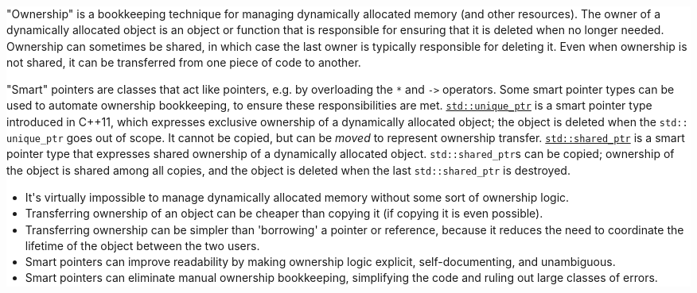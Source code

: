 <div class="stylebody">

<div class="definition">
<p>"Ownership" is a bookkeeping technique for managing
dynamically allocated memory (and other resources). The
owner of a dynamically allocated object is an object or
function that is responsible for ensuring that it is
deleted when no longer needed. Ownership can sometimes be
shared, in which case the last owner is typically
responsible for deleting it. Even when ownership is not
shared, it can be transferred from one piece of code to
another.</p>

<p>"Smart" pointers are classes that act like pointers,
e.g. by overloading the <code>*</code> and
<code>-&gt;</code> operators. Some smart pointer types
can be used to automate ownership bookkeeping, to ensure
these responsibilities are met.
<a href="http://en.cppreference.com/w/cpp/memory/unique_ptr">
<code>std::unique_ptr</code></a> is a smart pointer type
introduced in C++11, which expresses exclusive ownership
of a dynamically allocated object; the object is deleted
when the <code>std::unique_ptr</code> goes out of scope.
It cannot be copied, but can be <em>moved</em> to
represent ownership transfer.
<a href="http://en.cppreference.com/w/cpp/memory/shared_ptr">
<code>std::shared_ptr</code></a> is a smart pointer type
that expresses shared ownership of
a dynamically allocated object. <code>std::shared_ptr</code>s
can be copied; ownership of the object is shared among
all copies, and the object is deleted when the last
<code>std::shared_ptr</code> is destroyed. </p>
</div>

<div class="pros">
<ul>
  <li>It's virtually impossible to manage dynamically
  allocated memory without some sort of ownership
  logic.</li>

  <li>Transferring ownership of an object can be cheaper
  than copying it (if copying it is even possible).</li>

  <li>Transferring ownership can be simpler than
  'borrowing' a pointer or reference, because it reduces
  the need to coordinate the lifetime of the object
  between the two users.</li>

  <li>Smart pointers can improve readability by making
  ownership logic explicit, self-documenting, and
  unambiguous.</li>

  <li>Smart pointers can eliminate manual ownership
  bookkeeping, simplifying the code and ruling out large
  classes of errors.</li>

